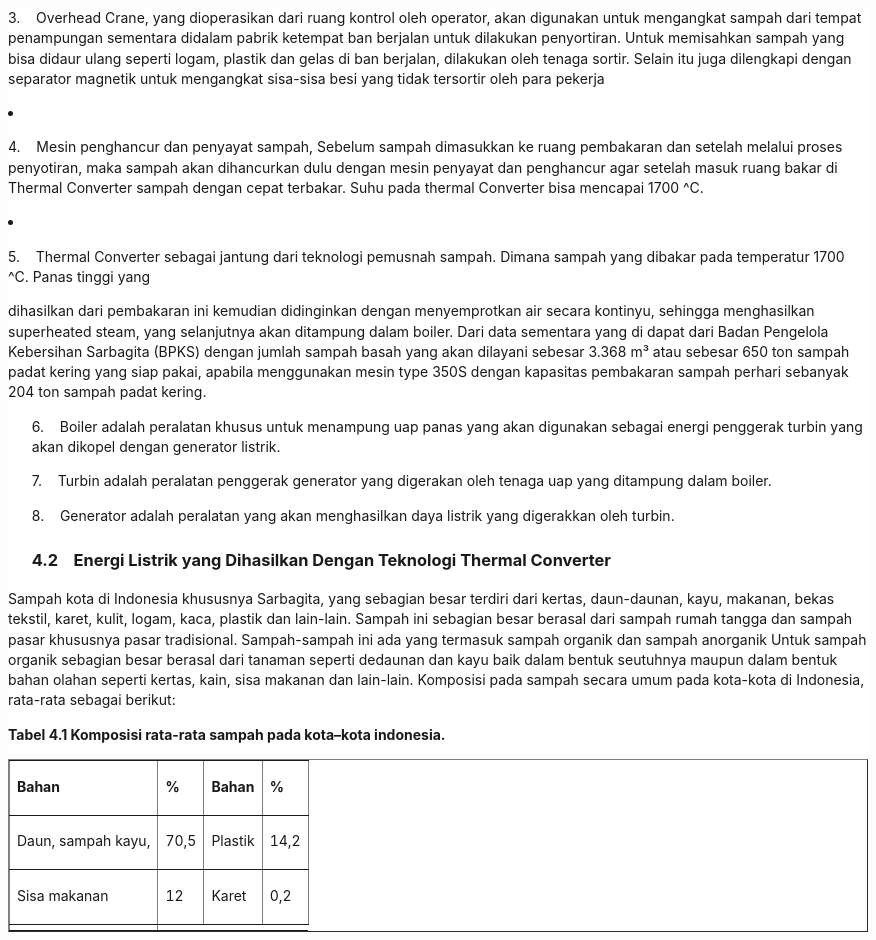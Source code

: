 <p><span class="font11">3. &nbsp;&nbsp;&nbsp;Overhead Crane, yang dioperasikan dari ruang kontrol oleh operator, akan digunakan untuk mengangkat sampah dari tempat penampungan sementara didalam pabrik ketempat ban berjalan untuk dilakukan penyortiran. Untuk memisahkan sampah yang bisa didaur ulang seperti logam, plastik dan gelas di ban berjalan, dilakukan oleh tenaga sortir. Selain itu juga dilengkapi dengan separator magnetik untuk mengangkat sisa-sisa besi yang tidak tersortir oleh para pekerja</span></p></li>
<li>
<p><span class="font11">4. &nbsp;&nbsp;&nbsp;Mesin penghancur dan penyayat sampah, Sebelum sampah dimasukkan ke ruang pembakaran dan setelah melalui proses penyotiran, maka sampah akan dihancurkan dulu dengan mesin penyayat dan penghancur agar setelah masuk ruang bakar di Thermal Converter sampah dengan cepat terbakar. Suhu pada thermal Converter bisa mencapai 1700 ^C.</span></p></li>
<li>
<p><span class="font11">5. &nbsp;&nbsp;&nbsp;Thermal Converter sebagai jantung dari teknologi pemusnah sampah. Dimana sampah yang dibakar pada temperatur 1700 ^C. Panas tinggi yang</span></p></li></ul>
<p><span class="font11">dihasilkan dari pembakaran ini kemudian didinginkan dengan menyemprotkan air secara kontinyu, sehingga menghasilkan superheated steam, yang selanjutnya akan ditampung dalam boiler. Dari data sementara yang di dapat dari Badan Pengelola Kebersihan Sarbagita (BPKS) dengan jumlah sampah basah yang akan dilayani sebesar 3.368 m³ atau sebesar 650 ton sampah padat kering yang siap pakai, apabila menggunakan mesin type 350S dengan kapasitas pembakaran sampah perhari sebanyak 204 ton sampah padat kering.</span></p>
<ul style="list-style:none;"><li>
<p><span class="font11">6. &nbsp;&nbsp;&nbsp;Boiler adalah peralatan khusus untuk menampung uap panas yang akan digunakan sebagai energi penggerak turbin yang akan dikopel dengan generator listrik.</span></p></li>
<li>
<p><span class="font11">7. &nbsp;&nbsp;&nbsp;Turbin adalah peralatan penggerak generator yang digerakan oleh tenaga uap yang ditampung dalam boiler.</span></p></li>
<li>
<p><span class="font11">8. &nbsp;&nbsp;&nbsp;Generator adalah peralatan yang akan menghasilkan daya listrik yang digerakkan oleh turbin.</span></p></li></ul>
<ul style="list-style:none;"><li>
<h3><a name="bookmark37"></a><span class="font11" style="font-weight:bold;"><a name="bookmark38"></a>4.2 &nbsp;&nbsp;&nbsp;Energi Listrik yang Dihasilkan Dengan Teknologi Thermal Converter</span></h3></li></ul>
<p><span class="font11">Sampah kota di Indonesia khususnya Sarbagita, yang sebagian besar terdiri dari kertas, daun-daunan, kayu, makanan, bekas tekstil, karet, kulit, logam, kaca, plastik dan lain-lain. Sampah ini sebagian besar berasal dari sampah rumah tangga dan sampah pasar khususnya pasar tradisional. Sampah-sampah ini ada yang termasuk sampah organik dan sampah anorganik Untuk sampah organik sebagian besar berasal dari tanaman seperti dedaunan dan kayu baik dalam bentuk seutuhnya maupun dalam bentuk bahan olahan seperti kertas, kain, sisa makanan dan lain-lain. Komposisi pada sampah secara umum pada kota-kota di Indonesia, rata-rata sebagai berikut:</span></p>
<p><span class="font10" style="font-weight:bold;">Tabel 4.1 Komposisi rata-rata sampah pada kota–kota indonesia.</span></p>
<table border="1">
<tr><td style="vertical-align:bottom;">
<p><span class="font10" style="font-weight:bold;">Bahan</span></p></td><td style="vertical-align:bottom;">
<p><span class="font10" style="font-weight:bold;">%</span></p></td><td style="vertical-align:bottom;">
<p><span class="font10" style="font-weight:bold;">Bahan</span></p></td><td style="vertical-align:bottom;">
<p><span class="font10" style="font-weight:bold;">%</span></p></td></tr>
<tr><td style="vertical-align:bottom;">
<p><span class="font11">Daun, sampah kayu,</span></p></td><td style="vertical-align:bottom;">
<p><span class="font11">70,5</span></p></td><td style="vertical-align:bottom;">
<p><span class="font11">Plastik</span></p></td><td style="vertical-align:bottom;">
<p><span class="font11">14,2</span></p></td></tr>
<tr><td style="vertical-align:top;">
<p><span class="font11">Sisa makanan</span></p></td><td style="vertical-align:top;">
<p><span class="font11">12</span></p></td><td style="vertical-align:top;">
<p><span class="font11">Karet</span></p></td><td style="vertical-align:top;">
<p><span class="font11">0,2</span></p></td></tr>
<tr><td style="vertical-align:bottom;">